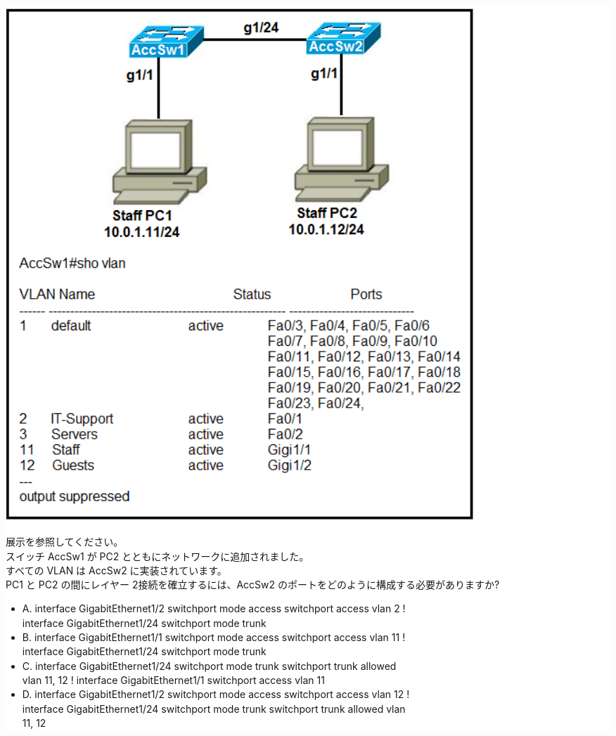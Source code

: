 ![img](img/306.png)
    
展示を参照してください。  
スイッチ AccSw1 が PC2 とともにネットワークに追加されました。  
すべての VLAN は AccSw2 に実装されています。  
PC1 と PC2 の間にレイヤー 2接続を確立するには、AccSw2 のポートをどのように構成する必要がありますか?

- A. interface GigabitEthernet1/2 switchport mode access switchport access vlan 2 !  
interface GigabitEthernet1/24 switchport mode trunk
- B. interface GigabitEthernet1/1 switchport mode access switchport access vlan 11 !  
interface GigabitEthernet1/24 switchport mode trunk
- C. interface GigabitEthernet1/24 switchport mode trunk switchport trunk allowed  
vlan 11, 12 ! interface GigabitEthernet1/1 switchport access vlan 11
- D. interface GigabitEthernet1/2 switchport mode access switchport access vlan 12 !  
interface GigabitEthernet1/24 switchport mode trunk switchport trunk allowed vlan  
11, 12
